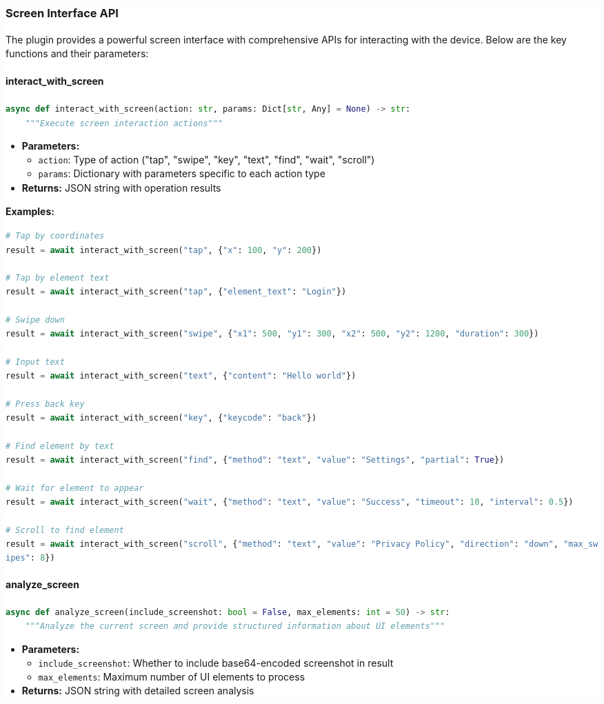 ### Screen Interface API

The plugin provides a powerful screen interface with comprehensive APIs for interacting with the device. Below are the key functions and their parameters:

#### interact_with_screen
```python
async def interact_with_screen(action: str, params: Dict[str, Any] = None) -> str:
    """Execute screen interaction actions"""
```
- **Parameters:**
  - `action`: Type of action ("tap", "swipe", "key", "text", "find", "wait", "scroll")
  - `params`: Dictionary with parameters specific to each action type
- **Returns:** JSON string with operation results

**Examples:**
```python
# Tap by coordinates
result = await interact_with_screen("tap", {"x": 100, "y": 200})

# Tap by element text
result = await interact_with_screen("tap", {"element_text": "Login"})

# Swipe down
result = await interact_with_screen("swipe", {"x1": 500, "y1": 300, "x2": 500, "y2": 1200, "duration": 300})

# Input text
result = await interact_with_screen("text", {"content": "Hello world"})

# Press back key
result = await interact_with_screen("key", {"keycode": "back"})

# Find element by text
result = await interact_with_screen("find", {"method": "text", "value": "Settings", "partial": True})

# Wait for element to appear
result = await interact_with_screen("wait", {"method": "text", "value": "Success", "timeout": 10, "interval": 0.5})

# Scroll to find element
result = await interact_with_screen("scroll", {"method": "text", "value": "Privacy Policy", "direction": "down", "max_swipes": 8})
```

#### analyze_screen
```python
async def analyze_screen(include_screenshot: bool = False, max_elements: int = 50) -> str:
    """Analyze the current screen and provide structured information about UI elements"""
```
- **Parameters:**
  - `include_screenshot`: Whether to include base64-encoded screenshot in result
  - `max_elements`: Maximum number of UI elements to process
- **Returns:** JSON string with detailed screen analysis
